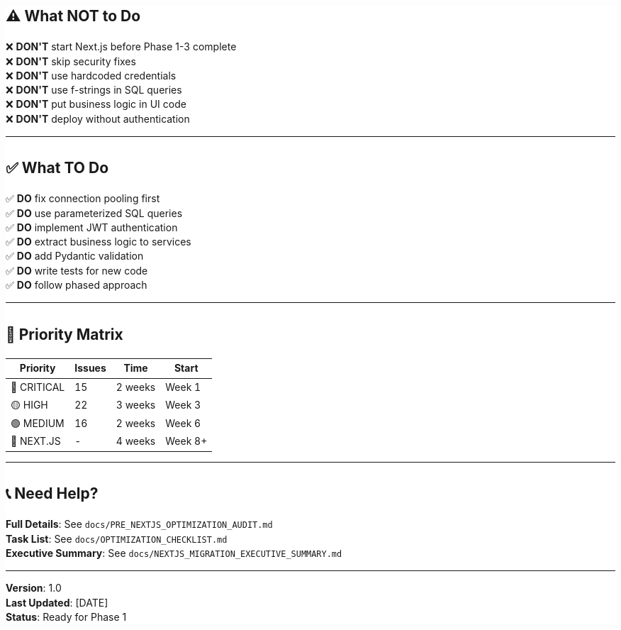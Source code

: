 
## ⚠️ What NOT to Do

❌ **DON'T** start Next.js before Phase 1-3 complete  
❌ **DON'T** skip security fixes  
❌ **DON'T** use hardcoded credentials  
❌ **DON'T** use f-strings in SQL queries  
❌ **DON'T** put business logic in UI code  
❌ **DON'T** deploy without authentication  

---

## ✅ What TO Do

✅ **DO** fix connection pooling first  
✅ **DO** use parameterized SQL queries  
✅ **DO** implement JWT authentication  
✅ **DO** extract business logic to services  
✅ **DO** add Pydantic validation  
✅ **DO** write tests for new code  
✅ **DO** follow phased approach  

---

## 🎯 Priority Matrix

| Priority | Issues | Time | Start |
|----------|--------|------|-------|
| 🔴 CRITICAL | 15 | 2 weeks | Week 1 |
| 🟡 HIGH | 22 | 3 weeks | Week 3 |
| 🟢 MEDIUM | 16 | 2 weeks | Week 6 |
| 🔵 NEXT.JS | - | 4 weeks | Week 8+ |

---

## 📞 Need Help?

**Full Details**: See `docs/PRE_NEXTJS_OPTIMIZATION_AUDIT.md`  
**Task List**: See `docs/OPTIMIZATION_CHECKLIST.md`  
**Executive Summary**: See `docs/NEXTJS_MIGRATION_EXECUTIVE_SUMMARY.md`

---

**Version**: 1.0  
**Last Updated**: [DATE]  
**Status**: Ready for Phase 1
